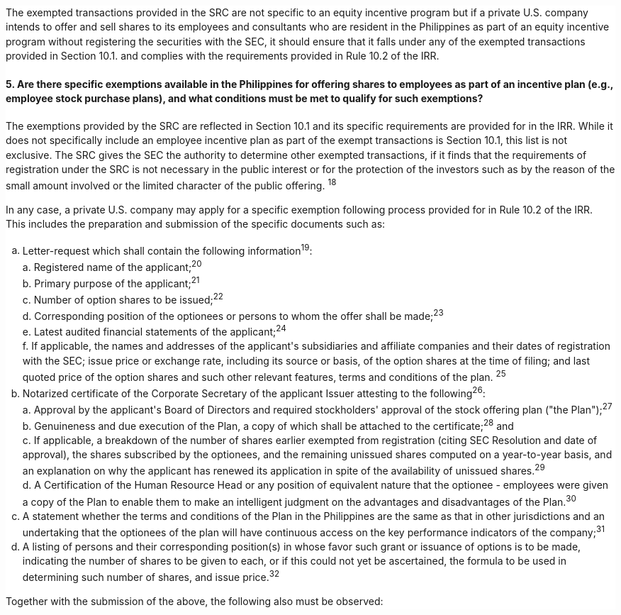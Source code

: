 The exempted transactions provided in the SRC are not specific to an equity incentive program
but if a private U.S. company intends to offer and sell shares to its employees and consultants who
are resident in the Philippines as part of an equity incentive program without registering the
securities with the SEC, it should ensure that it falls under any of the exempted transactions
provided in Section 10.1. and complies with the requirements provided in Rule 10.2 of the IRR.

#### **5. Are there specific exemptions available in the Philippines for offering shares to employees as part of an incentive plan (e.g., employee stock purchase plans), and what conditions must be met to qualify for such exemptions?**

The exemptions provided by the SRC are reflected in Section 10.1 and its specific requirements are provided for in the IRR. While it does not specifically include an employee incentive plan as part of the exempt transactions is Section 10.1, this list is not exclusive. The SRC gives the SEC the authority to determine other exempted transactions, if it finds that the requirements of registration under the SRC is not necessary in the public interest or for the protection of the investors such as by the reason of the small amount involved or the limited character of the public offering.
<sup>18</sup>

In any case, a private U.S. company may apply for a specific exemption following process
provided for in Rule 10.2 of the IRR. This includes the preparation and submission of the specific documents such as:

<ol type="a">
  <li>
    Letter-request which shall contain the following information<sup>19</sup>:<br/>
    a. Registered name of the applicant;<sup>20</sup><br/>
    b. Primary purpose of the applicant;<sup>21</sup><br/>
    c. Number of option shares to be issued;<sup>22</sup><br/>
    d. Corresponding position of the optionees or persons to whom the offer shall be made;<sup>23</sup><br/>
    e. Latest audited financial statements of the applicant;<sup>24</sup><br/>
    f. If applicable, the names and addresses of the applicant's subsidiaries and affiliate companies and their dates of registration with the SEC; issue price or exchange rate, including its source or basis, of the option shares at the time of filing; and last quoted price of the option shares and such other relevant features, terms and conditions of the plan. <sup>25</sup><br/>
  </li>
  <li>Notarized certificate of the Corporate Secretary of the applicant Issuer attesting to the following<sup>26</sup>:<br/>
  a. Approval by the applicant's Board of Directors and required stockholders' approval of the stock offering plan ("the Plan");<sup>27</sup><br/>
  b. Genuineness and due execution of the Plan, a copy of which shall be attached to the certificate;<sup>28</sup> and<br/>
  c. If applicable, a breakdown of the number of shares earlier exempted from registration (citing SEC Resolution and date of approval), the shares subscribed by the optionees, and the remaining unissued shares computed on a year-to-year basis, and an explanation on why the applicant has renewed its application in spite of the availability of unissued shares.<sup>29</sup><br/>
  d. A Certification of the Human Resource Head or any position of equivalent nature that the optionee - employees were given a copy of the Plan to enable them to make an intelligent judgment on the advantages and disadvantages of the Plan.<sup>30</sup>
  </li>
  <li>
   A statement whether the terms and conditions of the Plan in the Philippines are the same as that in other jurisdictions and an undertaking that the optionees of the plan will have continuous access on the key performance indicators of the company;<sup>31</sup>
  </li>
  <li>
   A listing of persons and their corresponding position(s) in whose favor such grant or issuance of options is to be made, indicating the number of shares to be given to each, or if this could not yet be ascertained, the formula to be used in determining such number of shares, and issue price.<sup>32</sup>
  </li>
  </ol>
  Together with the submission of the above, the following also must be observed:
  <ol type="a" start="5">
